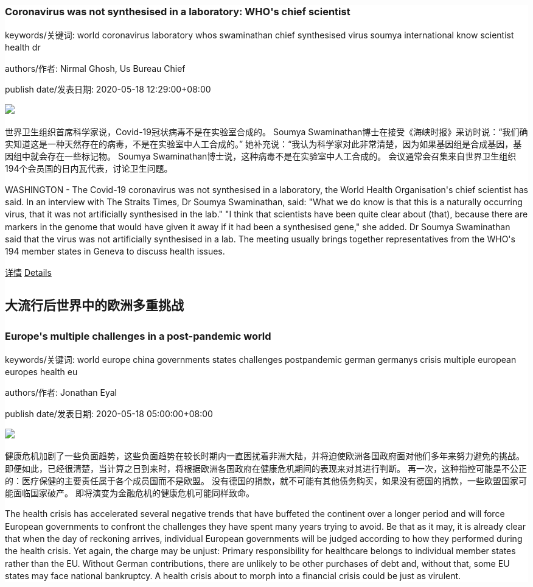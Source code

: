 ### Coronavirus was not synthesised in a laboratory: WHO's chief scientist

keywords/关键词: world coronavirus laboratory whos swaminathan chief synthesised virus soumya international know scientist health dr

authors/作者: Nirmal Ghosh, Us Bureau Chief

publish date/发表日期: 2020-05-18 12:29:00+08:00

![](https://www.straitstimes.com/sites/default/files/styles/x_large/public/articles/2020/05/18/ym-wuhanlab-180520.jpg?itok=0EEoYafr)

世界卫生组织首席科学家说，Covid-19冠状病毒不是在实验室合成的。
Soumya Swaminathan博士在接受《海峡时报》采访时说：“我们确实知道这是一种天然存在的病毒，不是在实验室中人工合成的。”
她补充说：“我认为科学家对此非常清楚，因为如果基因组是合成基因，基因组中就会存在一些标记物。
Soumya Swaminathan博士说，这种病毒不是在实验室中人工合成的。
会议通常会召集来自世界卫生组织194个会员国的日内瓦代表，讨论卫生问题。

WASHINGTON - The Covid-19 coronavirus was not synthesised in a laboratory, the World Health Organisation's chief scientist has said.
In an interview with The Straits Times, Dr Soumya Swaminathan, said: "What we do know is that this is a naturally occurring virus, that it was not artificially synthesised in the lab."
"I think that scientists have been quite clear about (that), because there are markers in the genome that would have given it away if it had been a synthesised gene," she added.
Dr Soumya Swaminathan said that the virus was not artificially synthesised in a lab.
The meeting usually brings together representatives from the WHO's 194 member states in Geneva to discuss health issues.

[详情](Coronavirus%20was%20not%20synthesised%20in%20a%20laboratory%3A%20WHO%27s%20chief%20scientist_zh.md) [Details](Coronavirus%20was%20not%20synthesised%20in%20a%20laboratory%3A%20WHO%27s%20chief%20scientist.md)


## 大流行后世界中的欧洲多重挑战

### Europe's multiple challenges in a post-pandemic world

keywords/关键词: world europe china governments states challenges postpandemic german germanys crisis multiple european europes health eu

authors/作者: Jonathan Eyal

publish date/发表日期: 2020-05-18 05:00:00+08:00

![](https://www.straitstimes.com/sites/all/themes/custom/bootdemo/images/facebook_default_pic.jpg)

健康危机加剧了一些负面趋势，这些负面趋势在较长时期内一直困扰着非洲大陆，并将迫使欧洲各国政府面对他们多年来努力避免的挑战。
即便如此，已经很清楚，当计算之日到来时，将根据欧洲各国政府在健康危机期间的表现来对其进行判断。
再一次，这种指控可能是不公正的：医疗保健的主要责任属于各个成员国而不是欧盟。
没有德国的捐款，就不可能有其他债务购买，如果没有德国的捐款，一些欧盟国家可能面临国家破产。
即将演变为金融危机的健康危机可能同样致命。

The health crisis has accelerated several negative trends that have buffeted the continent over a longer period and will force European governments to confront the challenges they have spent many years trying to avoid.
Be that as it may, it is already clear that when the day of reckoning arrives, individual European governments will be judged according to how they performed during the health crisis.
Yet again, the charge may be unjust: Primary responsibility for healthcare belongs to individual member states rather than the EU.
Without German contributions, there are unlikely to be other purchases of debt and, without that, some EU states may face national bankruptcy.
A health crisis about to morph into a financial crisis could be just as virulent.
